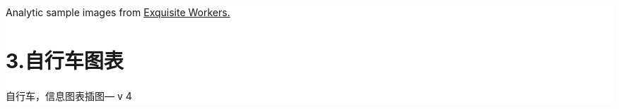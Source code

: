 
Analytic sample images from [Exquisite Workers.](https://www.instagram.com/exquisiteworkers/?hl=en)

# 3.自行车图表

自行车，信息图表插图— v 4
